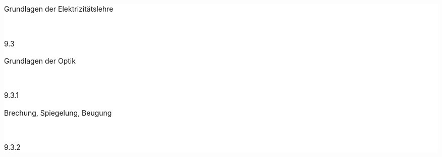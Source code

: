 </td>

<td style align="left" valign="top" charoff="50">

Grundlagen der Elektrizitätslehre

</td>

<td style align="left" valign="top" charoff="50">

 

</td>

</tr>

<tr>

<td style align="left" valign="top" charoff="50">

9.3

</td>

<td style align="left" valign="top" charoff="50">

Grundlagen der Optik

</td>

<td style align="left" valign="top" charoff="50">

 

</td>

</tr>

<tr>

<td style align="left" valign="top" charoff="50">

9.3.1

</td>

<td style align="left" valign="top" charoff="50">

Brechung, Spiegelung, Beugung

</td>

<td style align="left" valign="top" charoff="50">

 

</td>

</tr>

<tr>

<td style align="left" valign="top" charoff="50">

9.3.2

</td>
